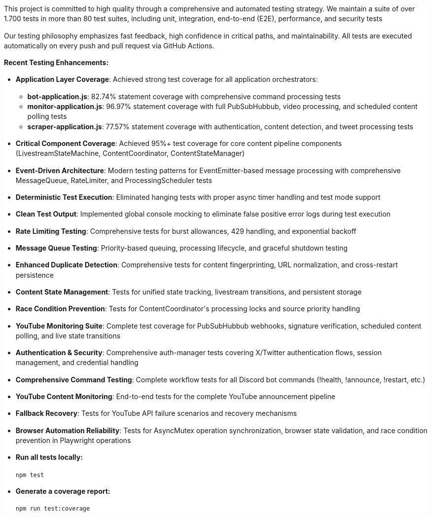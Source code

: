 This project is committed to high quality through a comprehensive and automated
testing strategy. We maintain a suite of over 1.700 tests in more than 80 test 
suites, including unit, integration, end-to-end (E2E), performance, and 
security tests

Our testing philosophy emphasizes fast feedback, high confidence in critical
paths, and maintainability. All tests are executed automatically on every push
and pull request via GitHub Actions.

**Recent Testing Enhancements:**

- **Application Layer Coverage**: Achieved strong test coverage for all
  application orchestrators:
  - **bot-application.js**: 82.74% statement coverage with comprehensive command
    processing tests
  - **monitor-application.js**: 96.97% statement coverage with full PubSubHubbub,
    video processing, and scheduled content polling tests  
  - **scraper-application.js**: 77.57% statement coverage with authentication,
    content detection, and tweet processing tests
- **Critical Component Coverage**: Achieved 95%+ test coverage for core content
  pipeline components (LivestreamStateMachine, ContentCoordinator,
  ContentStateManager)
- **Event-Driven Architecture**: Modern testing patterns for EventEmitter-based
  message processing with comprehensive MessageQueue, RateLimiter, and
  ProcessingScheduler tests
- **Deterministic Test Execution**: Eliminated hanging tests with proper async
  timer handling and test mode support
- **Clean Test Output**: Implemented global console mocking to eliminate false
  positive error logs during test execution
- **Rate Limiting Testing**: Comprehensive tests for burst allowances, 429
  handling, and exponential backoff
- **Message Queue Testing**: Priority-based queuing, processing lifecycle, and
  graceful shutdown testing
- **Enhanced Duplicate Detection**: Comprehensive tests for content
  fingerprinting, URL normalization, and cross-restart persistence
- **Content State Management**: Tests for unified state tracking, livestream
  transitions, and persistent storage
- **Race Condition Prevention**: Tests for ContentCoordinator's processing locks
  and source priority handling
- **YouTube Monitoring Suite**: Complete test coverage for PubSubHubbub webhooks,
  signature verification, scheduled content polling, and live state transitions
- **Authentication & Security**: Comprehensive auth-manager tests covering
  X/Twitter authentication flows, session management, and credential handling
- **Comprehensive Command Testing**: Complete workflow tests for all Discord bot
  commands (!health, !announce, !restart, etc.)
- **YouTube Content Monitoring**: End-to-end tests for the complete YouTube
  announcement pipeline
- **Fallback Recovery**: Tests for YouTube API failure scenarios and recovery
  mechanisms
- **Browser Automation Reliability**: Tests for AsyncMutex operation synchronization, 
  browser state validation, and race condition prevention in Playwright operations

- **Run all tests locally:**
  ```sh
  npm test
  ```
- **Generate a coverage report:**
  ```sh
  npm run test:coverage
  ```
